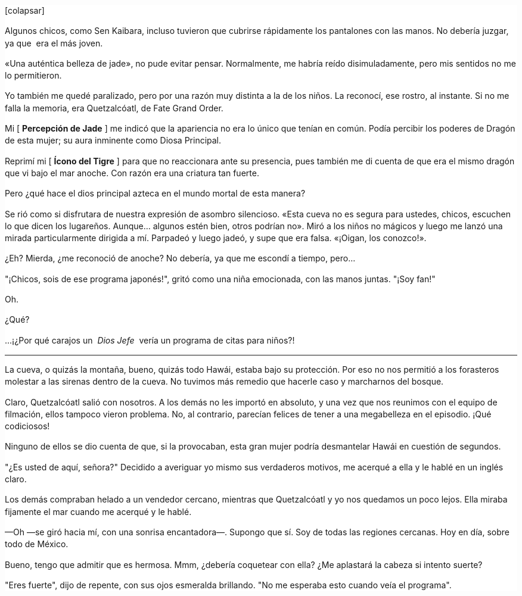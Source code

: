 [colapsar]

Algunos chicos, como Sen Kaibara, incluso tuvieron que cubrirse rápidamente los pantalones con las manos. No debería juzgar, ya que  era el más joven.

«Una auténtica belleza de jade», no pude evitar pensar. Normalmente, me habría reído disimuladamente, pero mis sentidos no me lo permitieron.

Yo también me quedé paralizado, pero por una razón muy distinta a la de los niños. La reconocí, ese rostro, al instante. Si no me falla la memoria, era Quetzalcóatl, de Fate Grand Order.

Mi [ **Percepción de Jade** ] me indicó que la apariencia no era lo único que tenían en común. Podía percibir los poderes de Dragón de esta mujer; su aura inminente como Diosa Principal.

Reprimí mi [ **Ícono del Tigre** ] para que no reaccionara ante su presencia, pues también me di cuenta de que era el mismo dragón que vi bajo el mar anoche. Con razón era una criatura tan fuerte.

Pero ¿qué hace el dios principal azteca en el mundo mortal de esta manera?

Se rió como si disfrutara de nuestra expresión de asombro silencioso. «Esta cueva no es segura para ustedes, chicos, escuchen lo que dicen los lugareños. Aunque... algunos estén bien, otros podrían no». Miró a los niños no mágicos y luego me lanzó una mirada particularmente dirigida a mí. Parpadeó y luego jadeó, y supe que era falsa. «¡Oigan, los conozco!».

¿Eh? Mierda, ¿me reconoció de anoche? No debería, ya que me escondí a tiempo, pero...

"¡Chicos, sois de ese programa japonés!", gritó como una niña emocionada, con las manos juntas. "¡Soy fan!"

Oh.

¿Qué?

...¡¿Por qué carajos un  _Dios Jefe_  vería un programa de citas para niños?!

* * *

La cueva, o quizás la montaña, bueno, quizás todo Hawái, estaba bajo su protección. Por eso no nos permitió a los forasteros molestar a las sirenas dentro de la cueva. No tuvimos más remedio que hacerle caso y marcharnos del bosque.

Claro, Quetzalcóatl salió con nosotros. A los demás no les importó en absoluto, y una vez que nos reunimos con el equipo de filmación, ellos tampoco vieron problema. No, al contrario, parecían felices de tener a una megabelleza en el episodio. ¡Qué codiciosos!

Ninguno de ellos se dio cuenta de que, si la provocaban, esta gran mujer podría desmantelar Hawái en cuestión de segundos.

"¿Es usted de aquí, señora?" Decidido a averiguar yo mismo sus verdaderos motivos, me acerqué a ella y le hablé en un inglés claro.

Los demás compraban helado a un vendedor cercano, mientras que Quetzalcóatl y yo nos quedamos un poco lejos. Ella miraba fijamente el mar cuando me acerqué y le hablé.

—Oh —se giró hacia mí, con una sonrisa encantadora—. Supongo que sí. Soy de todas las regiones cercanas. Hoy en día, sobre todo de México.

Bueno, tengo que admitir que es hermosa. Mmm, ¿debería coquetear con ella? ¿Me aplastará la cabeza si intento suerte?

"Eres fuerte", dijo de repente, con sus ojos esmeralda brillando. "No me esperaba esto cuando veía el programa".
